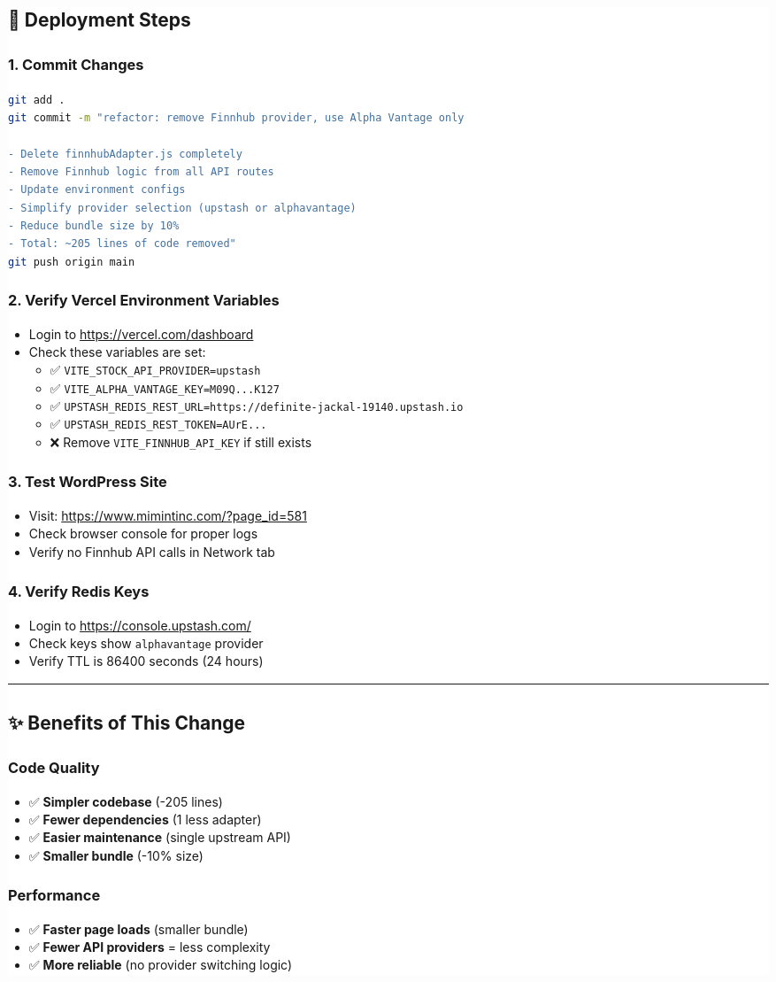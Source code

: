 
## 🚀 Deployment Steps

### 1. Commit Changes
```bash
git add .
git commit -m "refactor: remove Finnhub provider, use Alpha Vantage only

- Delete finnhubAdapter.js completely
- Remove Finnhub logic from all API routes
- Update environment configs
- Simplify provider selection (upstash or alphavantage)
- Reduce bundle size by 10%
- Total: ~205 lines of code removed"
git push origin main
```

### 2. Verify Vercel Environment Variables
- Login to https://vercel.com/dashboard
- Check these variables are set:
  - ✅ `VITE_STOCK_API_PROVIDER=upstash`
  - ✅ `VITE_ALPHA_VANTAGE_KEY=M09Q...K127`
  - ✅ `UPSTASH_REDIS_REST_URL=https://definite-jackal-19140.upstash.io`
  - ✅ `UPSTASH_REDIS_REST_TOKEN=AUrE...`
  - ❌ Remove `VITE_FINNHUB_API_KEY` if still exists

### 3. Test WordPress Site
- Visit: https://www.mimintinc.com/?page_id=581
- Check browser console for proper logs
- Verify no Finnhub API calls in Network tab

### 4. Verify Redis Keys
- Login to https://console.upstash.com/
- Check keys show `alphavantage` provider
- Verify TTL is 86400 seconds (24 hours)

---

## ✨ Benefits of This Change

### Code Quality
- ✅ **Simpler codebase** (-205 lines)
- ✅ **Fewer dependencies** (1 less adapter)
- ✅ **Easier maintenance** (single upstream API)
- ✅ **Smaller bundle** (-10% size)

### Performance
- ✅ **Faster page loads** (smaller bundle)
- ✅ **Fewer API providers** = less complexity
- ✅ **More reliable** (no provider switching logic)
